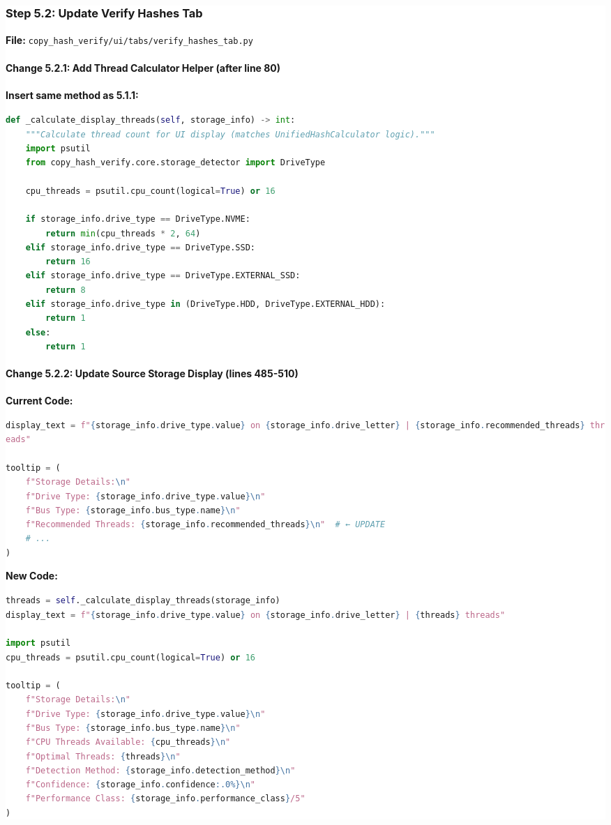 
### Step 5.2: Update Verify Hashes Tab

**File:** `copy_hash_verify/ui/tabs/verify_hashes_tab.py`

#### Change 5.2.1: Add Thread Calculator Helper (after line 80)

**Insert same method as 5.1.1:**
```python
def _calculate_display_threads(self, storage_info) -> int:
    """Calculate thread count for UI display (matches UnifiedHashCalculator logic)."""
    import psutil
    from copy_hash_verify.core.storage_detector import DriveType

    cpu_threads = psutil.cpu_count(logical=True) or 16

    if storage_info.drive_type == DriveType.NVME:
        return min(cpu_threads * 2, 64)
    elif storage_info.drive_type == DriveType.SSD:
        return 16
    elif storage_info.drive_type == DriveType.EXTERNAL_SSD:
        return 8
    elif storage_info.drive_type in (DriveType.HDD, DriveType.EXTERNAL_HDD):
        return 1
    else:
        return 1
```

#### Change 5.2.2: Update Source Storage Display (lines 485-510)

**Current Code:**
```python
display_text = f"{storage_info.drive_type.value} on {storage_info.drive_letter} | {storage_info.recommended_threads} threads"

tooltip = (
    f"Storage Details:\n"
    f"Drive Type: {storage_info.drive_type.value}\n"
    f"Bus Type: {storage_info.bus_type.name}\n"
    f"Recommended Threads: {storage_info.recommended_threads}\n"  # ← UPDATE
    # ...
)
```

**New Code:**
```python
threads = self._calculate_display_threads(storage_info)
display_text = f"{storage_info.drive_type.value} on {storage_info.drive_letter} | {threads} threads"

import psutil
cpu_threads = psutil.cpu_count(logical=True) or 16

tooltip = (
    f"Storage Details:\n"
    f"Drive Type: {storage_info.drive_type.value}\n"
    f"Bus Type: {storage_info.bus_type.name}\n"
    f"CPU Threads Available: {cpu_threads}\n"
    f"Optimal Threads: {threads}\n"
    f"Detection Method: {storage_info.detection_method}\n"
    f"Confidence: {storage_info.confidence:.0%}\n"
    f"Performance Class: {storage_info.performance_class}/5"
)
```
